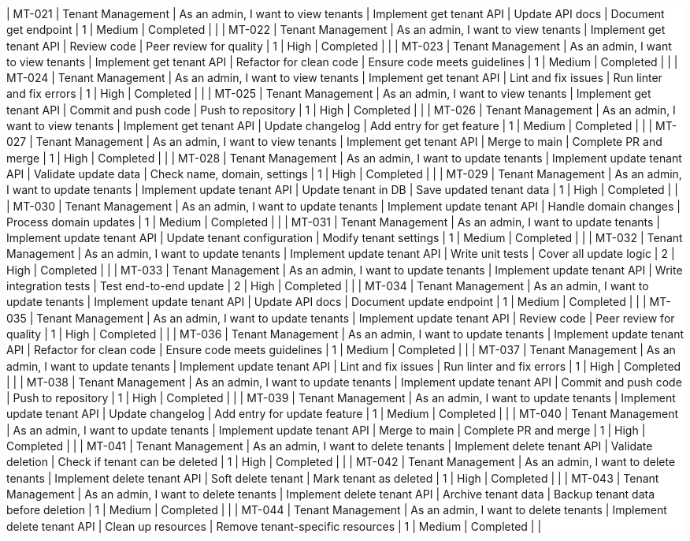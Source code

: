 | MT-021 | Tenant Management    | As an admin, I want to view tenants       | Implement get tenant API     | Update API docs                         | Document get endpoint                    | 1            | Medium   | Completed |              |
| MT-022 | Tenant Management    | As an admin, I want to view tenants       | Implement get tenant API     | Review code                             | Peer review for quality                  | 1            | High     | Completed |              |
| MT-023 | Tenant Management    | As an admin, I want to view tenants       | Implement get tenant API     | Refactor for clean code                 | Ensure code meets guidelines             | 1            | Medium   | Completed |              |
| MT-024 | Tenant Management    | As an admin, I want to view tenants       | Implement get tenant API     | Lint and fix issues                     | Run linter and fix errors                | 1            | High     | Completed |              |
| MT-025 | Tenant Management    | As an admin, I want to view tenants       | Implement get tenant API     | Commit and push code                    | Push to repository                       | 1            | High     | Completed |              |
| MT-026 | Tenant Management    | As an admin, I want to view tenants       | Implement get tenant API     | Update changelog                        | Add entry for get feature                | 1            | Medium   | Completed |              |
| MT-027 | Tenant Management    | As an admin, I want to view tenants       | Implement get tenant API     | Merge to main                           | Complete PR and merge                    | 1            | High     | Completed |              |
| MT-028 | Tenant Management    | As an admin, I want to update tenants     | Implement update tenant API  | Validate update data                    | Check name, domain, settings             | 1            | High     | Completed |              |
| MT-029 | Tenant Management    | As an admin, I want to update tenants     | Implement update tenant API  | Update tenant in DB                     | Save updated tenant data                 | 1            | High     | Completed |              |
| MT-030 | Tenant Management    | As an admin, I want to update tenants     | Implement update tenant API  | Handle domain changes                   | Process domain updates                   | 1            | Medium   | Completed |              |
| MT-031 | Tenant Management    | As an admin, I want to update tenants     | Implement update tenant API  | Update tenant configuration             | Modify tenant settings                   | 1            | Medium   | Completed |              |
| MT-032 | Tenant Management    | As an admin, I want to update tenants     | Implement update tenant API  | Write unit tests                        | Cover all update logic                   | 2            | High     | Completed |              |
| MT-033 | Tenant Management    | As an admin, I want to update tenants     | Implement update tenant API  | Write integration tests                 | Test end-to-end update                   | 2            | High     | Completed |              |
| MT-034 | Tenant Management    | As an admin, I want to update tenants     | Implement update tenant API  | Update API docs                         | Document update endpoint                 | 1            | Medium   | Completed |              |
| MT-035 | Tenant Management    | As an admin, I want to update tenants     | Implement update tenant API  | Review code                             | Peer review for quality                  | 1            | High     | Completed |              |
| MT-036 | Tenant Management    | As an admin, I want to update tenants     | Implement update tenant API  | Refactor for clean code                 | Ensure code meets guidelines             | 1            | Medium   | Completed |              |
| MT-037 | Tenant Management    | As an admin, I want to update tenants     | Implement update tenant API  | Lint and fix issues                     | Run linter and fix errors                | 1            | High     | Completed |              |
| MT-038 | Tenant Management    | As an admin, I want to update tenants     | Implement update tenant API  | Commit and push code                    | Push to repository                       | 1            | High     | Completed |              |
| MT-039 | Tenant Management    | As an admin, I want to update tenants     | Implement update tenant API  | Update changelog                        | Add entry for update feature             | 1            | Medium   | Completed |              |
| MT-040 | Tenant Management    | As an admin, I want to update tenants     | Implement update tenant API  | Merge to main                           | Complete PR and merge                    | 1            | High     | Completed |              |
| MT-041 | Tenant Management    | As an admin, I want to delete tenants     | Implement delete tenant API  | Validate deletion                       | Check if tenant can be deleted           | 1            | High     | Completed |              |
| MT-042 | Tenant Management    | As an admin, I want to delete tenants     | Implement delete tenant API  | Soft delete tenant                      | Mark tenant as deleted                   | 1            | High     | Completed |              |
| MT-043 | Tenant Management    | As an admin, I want to delete tenants     | Implement delete tenant API  | Archive tenant data                     | Backup tenant data before deletion       | 1            | Medium   | Completed |              |
| MT-044 | Tenant Management    | As an admin, I want to delete tenants     | Implement delete tenant API  | Clean up resources                      | Remove tenant-specific resources         | 1            | Medium   | Completed |              |
